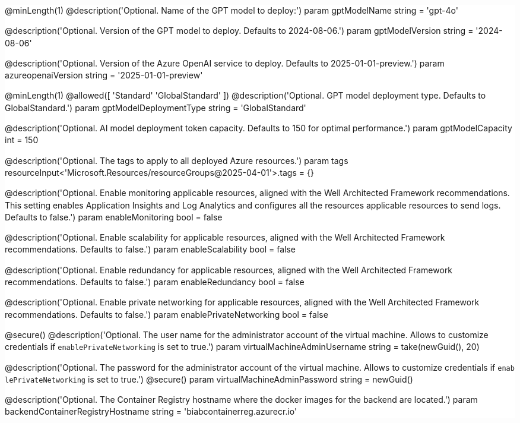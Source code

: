 @minLength(1)
@description('Optional. Name of the GPT model to deploy:')
param gptModelName string = 'gpt-4o'

@description('Optional. Version of the GPT model to deploy. Defaults to 2024-08-06.')
param gptModelVersion string = '2024-08-06'

@description('Optional. Version of the Azure OpenAI service to deploy. Defaults to 2025-01-01-preview.')
param azureopenaiVersion string = '2025-01-01-preview'

@minLength(1)
@allowed([
  'Standard'
  'GlobalStandard'
])
@description('Optional. GPT model deployment type. Defaults to GlobalStandard.')
param gptModelDeploymentType string = 'GlobalStandard'

@description('Optional. AI model deployment token capacity. Defaults to 150 for optimal performance.')
param gptModelCapacity int = 150

@description('Optional. The tags to apply to all deployed Azure resources.')
param tags resourceInput<'Microsoft.Resources/resourceGroups@2025-04-01'>.tags = {}

@description('Optional. Enable monitoring applicable resources, aligned with the Well Architected Framework recommendations. This setting enables Application Insights and Log Analytics and configures all the resources applicable resources to send logs. Defaults to false.')
param enableMonitoring bool = false

@description('Optional. Enable scalability for applicable resources, aligned with the Well Architected Framework recommendations. Defaults to false.')
param enableScalability bool = false

@description('Optional. Enable redundancy for applicable resources, aligned with the Well Architected Framework recommendations. Defaults to false.')
param enableRedundancy bool = false

@description('Optional. Enable private networking for applicable resources, aligned with the Well Architected Framework recommendations. Defaults to false.')
param enablePrivateNetworking bool = false

@secure()
@description('Optional. The user name for the administrator account of the virtual machine. Allows to customize credentials if `enablePrivateNetworking` is set to true.')
param virtualMachineAdminUsername string = take(newGuid(), 20)

@description('Optional. The password for the administrator account of the virtual machine. Allows to customize credentials if `enablePrivateNetworking` is set to true.')
@secure()
param virtualMachineAdminPassword string = newGuid()

@description('Optional. The Container Registry hostname where the docker images for the backend are located.')
param backendContainerRegistryHostname string = 'biabcontainerreg.azurecr.io'
